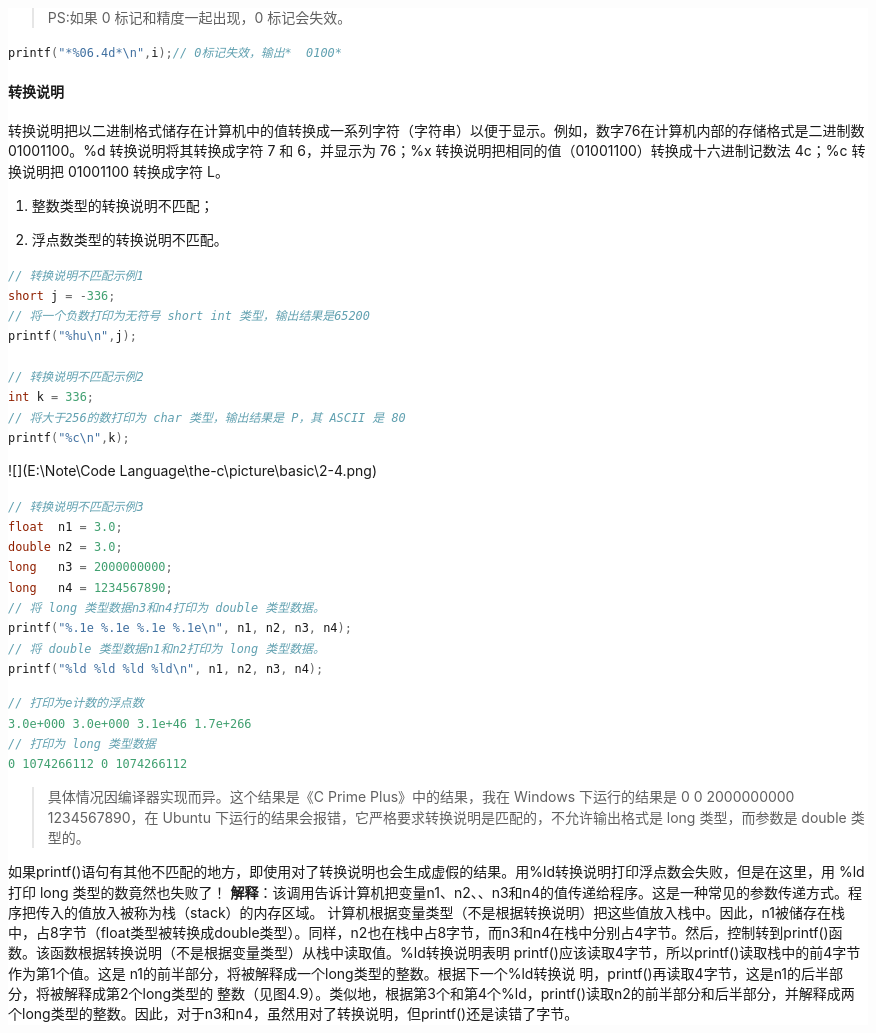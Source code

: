 > PS:如果 0 标记和精度一起出现，0 标记会失效。 

```c
printf("*%06.4d*\n",i);// 0标记失效，输出*  0100*
```

#### 转换说明

转换说明把以二进制格式储存在计算机中的值转换成一系列字符（字符串）以便于显示。例如，数字76在计算机内部的存储格式是二进制数 01001100。%d 转换说明将其转换成字符 7 和 6，并显示为 76；%x 转换说明把相同的值（01001100）转换成十六进制记数法 4c；%c 转换说明把 01001100 转换成字符 L。

1. 整数类型的转换说明不匹配；

2. 浮点数类型的转换说明不匹配。

```c
// 转换说明不匹配示例1
short j = -336;
// 将一个负数打印为无符号 short int 类型，输出结果是65200
printf("%hu\n",j);

// 转换说明不匹配示例2
int k = 336;
// 将大于256的数打印为 char 类型，输出结果是 P，其 ASCII 是 80
printf("%c\n",k);
```

![](E:\Note\Code Language\the-c\picture\basic\2-4.png)

```c
// 转换说明不匹配示例3
float  n1 = 3.0;
double n2 = 3.0;
long   n3 = 2000000000;
long   n4 = 1234567890;
// 将 long 类型数据n3和n4打印为 double 类型数据。
printf("%.1e %.1e %.1e %.1e\n", n1, n2, n3, n4);
// 将 double 类型数据n1和n2打印为 long 类型数据。
printf("%ld %ld %ld %ld\n", n1, n2, n3, n4);
```

```c
// 打印为e计数的浮点数
3.0e+000 3.0e+000 3.1e+46 1.7e+266
// 打印为 long 类型数据
0 1074266112 0 1074266112
```

> 具体情况因编译器实现而异。这个结果是《C Prime Plus》中的结果，我在 Windows 下运行的结果是 0 0 2000000000 1234567890，在 Ubuntu 下运行的结果会报错，它严格要求转换说明是匹配的，不允许输出格式是 long 类型，而参数是 double 类型的。

如果printf()语句有其他不匹配的地方，即使用对了转换说明也会生成虚假的结果。用%ld转换说明打印浮点数会失败，但是在这里，用 %ld 打印 long 类型的数竟然也失败了！
**解释**：该调用告诉计算机把变量n1、n2、、n3和n4的值传递给程序。这是一种常见的参数传递方式。程序把传入的值放入被称为栈（stack）的内存区域。 计算机根据变量类型（不是根据转换说明）把这些值放入栈中。因此，n1被储存在栈中，占8字节（float类型被转换成double类型）。同样，n2也在栈中占8字节，而n3和n4在栈中分别占4字节。然后，控制转到printf()函数。该函数根据转换说明（不是根据变量类型）从栈中读取值。%ld转换说明表明 printf()应该读取4字节，所以printf()读取栈中的前4字节作为第1个值。这是 n1的前半部分，将被解释成一个long类型的整数。根据下一个%ld转换说 明，printf()再读取4字节，这是n1的后半部分，将被解释成第2个long类型的 整数（见图4.9）。类似地，根据第3个和第4个%ld，printf()读取n2的前半部分和后半部分，并解释成两个long类型的整数。因此，对于n3和n4，虽然用对了转换说明，但printf()还是读错了字节。
